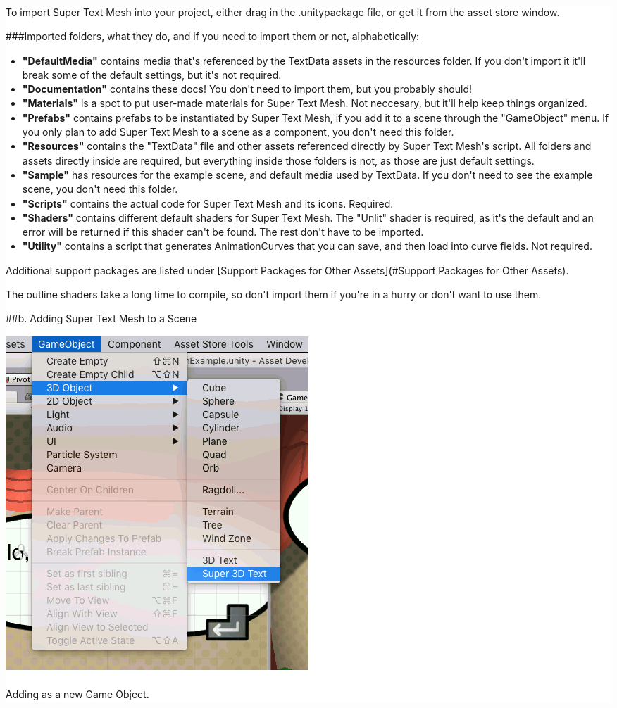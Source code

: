 To import Super Text Mesh into your project, either drag in the .unitypackage file, or get it from the asset store window.

###Imported folders, what they do, and if you need to import them or not, alphabetically:

* __"DefaultMedia"__ contains media that's referenced by the TextData assets in the resources folder. If you don't import it it'll break some of the default settings, but it's not required.
* __"Documentation"__ contains these docs! You don't need to import them, but you probably should!
* __"Materials"__ is a spot to put user-made materials for Super Text Mesh. Not neccesary, but it'll help keep things organized.
* __"Prefabs"__ contains prefabs to be instantiated by Super Text Mesh, if you add it to a scene through the "GameObject" menu. If you only plan to add Super Text Mesh to a scene as a component, you don't need this folder.
* __"Resources"__ contains the "TextData" file and other assets referenced directly by Super Text Mesh's script. All folders and assets directly inside are required, but everything inside those folders is not, as those are just default settings.
* __"Sample"__ has resources for the example scene, and default media used by TextData. If you don't need to see the example scene, you don't need this folder.
* __"Scripts"__ contains the actual code for Super Text Mesh and its icons. Required.
* __"Shaders"__ contains different default shaders for Super Text Mesh. The "Unlit" shader is required, as it's the default and an error will be returned if this shader can't be found. The rest don't have to be imported.
* __"Utility"__ contains a script that generates AnimationCurves that you can save, and then load into curve fields. Not required.

Additional support packages are listed under [Support Packages for Other Assets](#Support Packages for Other Assets).

The outline shaders take a long time to compile, so don't import them if you're in a hurry or don't want to use them.

<a name="Adding Super Text Mesh to a Scene"></a>
##b. Adding Super Text Mesh to a Scene

<article class="rightbox">
<a href="STMDocImages/adding1.png"><img src="STMDocImages/adding1.png"/></a><br><br>
Adding as a new Game Object.
</article>
